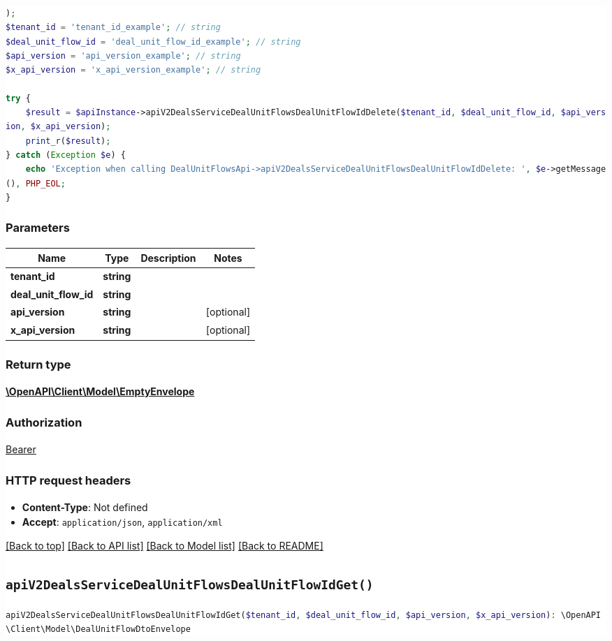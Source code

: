 ```php
);
$tenant_id = 'tenant_id_example'; // string
$deal_unit_flow_id = 'deal_unit_flow_id_example'; // string
$api_version = 'api_version_example'; // string
$x_api_version = 'x_api_version_example'; // string

try {
    $result = $apiInstance->apiV2DealsServiceDealUnitFlowsDealUnitFlowIdDelete($tenant_id, $deal_unit_flow_id, $api_version, $x_api_version);
    print_r($result);
} catch (Exception $e) {
    echo 'Exception when calling DealUnitFlowsApi->apiV2DealsServiceDealUnitFlowsDealUnitFlowIdDelete: ', $e->getMessage(), PHP_EOL;
}
```

### Parameters

| Name | Type | Description  | Notes |
| ------------- | ------------- | ------------- | ------------- |
| **tenant_id** | **string**|  | |
| **deal_unit_flow_id** | **string**|  | |
| **api_version** | **string**|  | [optional] |
| **x_api_version** | **string**|  | [optional] |

### Return type

[**\OpenAPI\Client\Model\EmptyEnvelope**](../Model/EmptyEnvelope.md)

### Authorization

[Bearer](../../README.md#Bearer)

### HTTP request headers

- **Content-Type**: Not defined
- **Accept**: `application/json`, `application/xml`

[[Back to top]](#) [[Back to API list]](../../README.md#endpoints)
[[Back to Model list]](../../README.md#models)
[[Back to README]](../../README.md)

## `apiV2DealsServiceDealUnitFlowsDealUnitFlowIdGet()`

```php
apiV2DealsServiceDealUnitFlowsDealUnitFlowIdGet($tenant_id, $deal_unit_flow_id, $api_version, $x_api_version): \OpenAPI\Client\Model\DealUnitFlowDtoEnvelope
```

